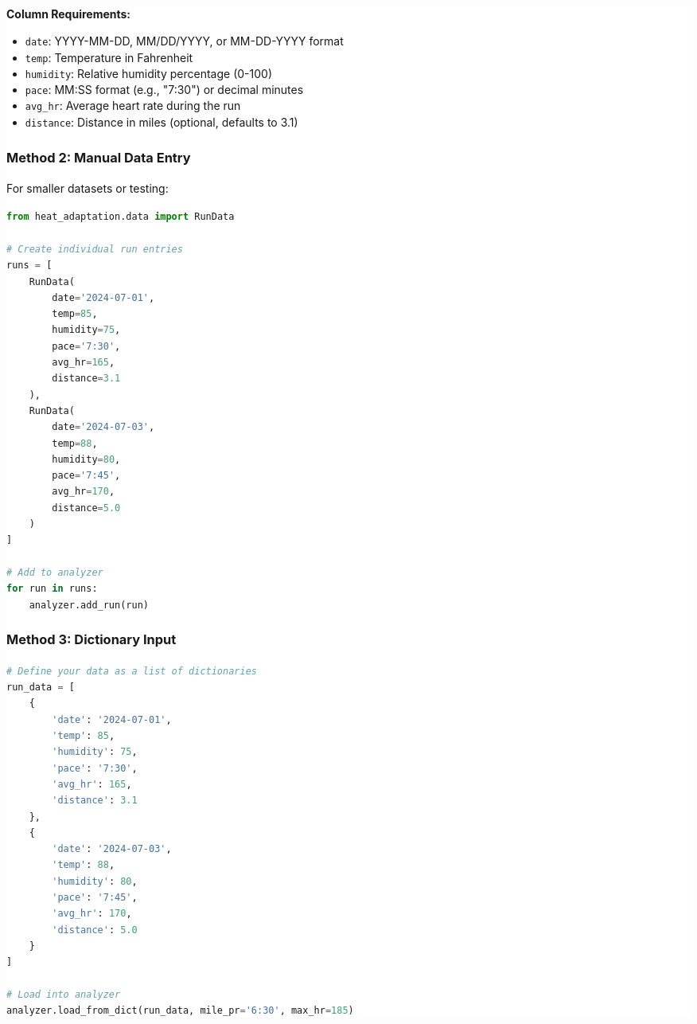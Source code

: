 **Column Requirements:**
- `date`: YYYY-MM-DD, MM/DD/YYYY, or MM-DD-YYYY format
- `temp`: Temperature in Fahrenheit
- `humidity`: Relative humidity percentage (0-100)
- `pace`: MM:SS format (e.g., "7:30") or decimal minutes
- `avg_hr`: Average heart rate during the run
- `distance`: Distance in miles (optional, defaults to 3.1)

### Method 2: Manual Data Entry

For smaller datasets or testing:

```python
from heat_adaptation.data import RunData

# Create individual run entries
runs = [
    RunData(
        date='2024-07-01',
        temp=85,
        humidity=75,
        pace='7:30',
        avg_hr=165,
        distance=3.1
    ),
    RunData(
        date='2024-07-03', 
        temp=88,
        humidity=80,
        pace='7:45',
        avg_hr=170,
        distance=5.0
    )
]

# Add to analyzer
for run in runs:
    analyzer.add_run(run)
```

### Method 3: Dictionary Input

```python
# Define your data as a list of dictionaries
run_data = [
    {
        'date': '2024-07-01',
        'temp': 85,
        'humidity': 75,
        'pace': '7:30',
        'avg_hr': 165,
        'distance': 3.1
    },
    {
        'date': '2024-07-03',
        'temp': 88,
        'humidity': 80,
        'pace': '7:45',
        'avg_hr': 170,
        'distance': 5.0
    }
]

# Load into analyzer
analyzer.load_from_dict(run_data, mile_pr='6:30', max_hr=185)
```